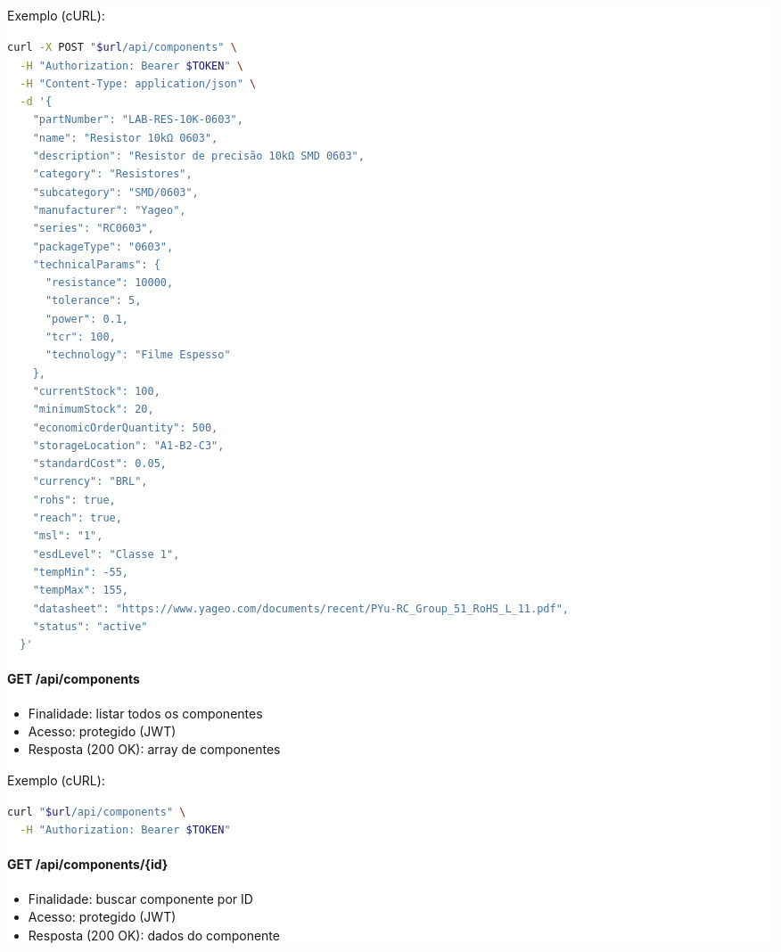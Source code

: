 Exemplo (cURL):
```bash
curl -X POST "$url/api/components" \
  -H "Authorization: Bearer $TOKEN" \
  -H "Content-Type: application/json" \
  -d '{
    "partNumber": "LAB-RES-10K-0603",
    "name": "Resistor 10kΩ 0603",
    "description": "Resistor de precisão 10kΩ SMD 0603",
    "category": "Resistores",
    "subcategory": "SMD/0603",
    "manufacturer": "Yageo",
    "series": "RC0603",
    "packageType": "0603",
    "technicalParams": {
      "resistance": 10000,
      "tolerance": 5,
      "power": 0.1,
      "tcr": 100,
      "technology": "Filme Espesso"
    },
    "currentStock": 100,
    "minimumStock": 20,
    "economicOrderQuantity": 500,
    "storageLocation": "A1-B2-C3",
    "standardCost": 0.05,
    "currency": "BRL",
    "rohs": true,
    "reach": true,
    "msl": "1",
    "esdLevel": "Classe 1",
    "tempMin": -55,
    "tempMax": 155,
    "datasheet": "https://www.yageo.com/documents/recent/PYu-RC_Group_51_RoHS_L_11.pdf",
    "status": "active"
  }'
```

#### GET /api/components
- Finalidade: listar todos os componentes
- Acesso: protegido (JWT)
- Resposta (200 OK): array de componentes

Exemplo (cURL):
```bash
curl "$url/api/components" \
  -H "Authorization: Bearer $TOKEN"
```

#### GET /api/components/{id}
- Finalidade: buscar componente por ID
- Acesso: protegido (JWT)
- Resposta (200 OK): dados do componente
